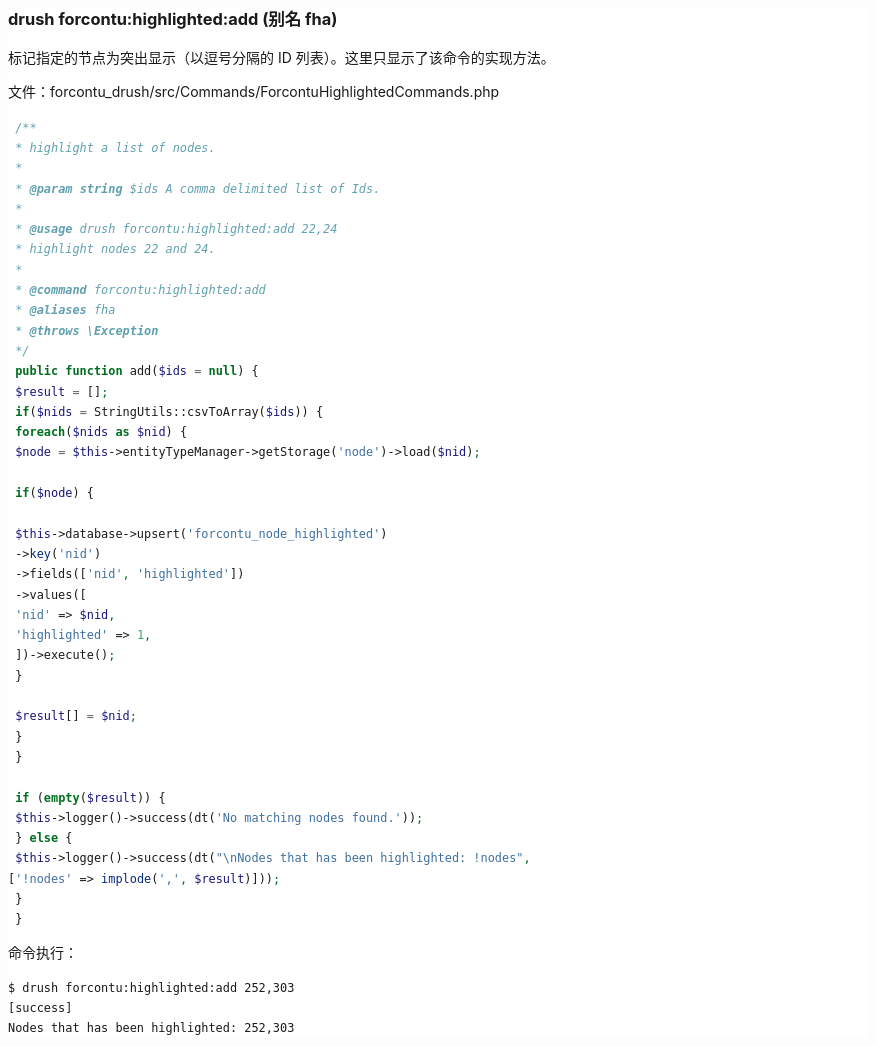 ### drush forcontu:highlighted:add (别名 fha)

标记指定的节点为突出显示（以逗号分隔的 ID 列表）。这里只显示了该命令的实现方法。

文件：forcontu_drush/src/Commands/ForcontuHighlightedCommands.php

```php
 /**
 * highlight a list of nodes.
 *
 * @param string $ids A comma delimited list of Ids.
 *
 * @usage drush forcontu:highlighted:add 22,24
 * highlight nodes 22 and 24.
 *
 * @command forcontu:highlighted:add
 * @aliases fha
 * @throws \Exception
 */
 public function add($ids = null) {
 $result = [];
 if($nids = StringUtils::csvToArray($ids)) {
 foreach($nids as $nid) {
 $node = $this->entityTypeManager->getStorage('node')->load($nid);

 if($node) {

 $this->database->upsert('forcontu_node_highlighted')
 ->key('nid')
 ->fields(['nid', 'highlighted'])
 ->values([
 'nid' => $nid,
 'highlighted' => 1,
 ])->execute();
 }

 $result[] = $nid;
 }
 }

 if (empty($result)) {
 $this->logger()->success(dt('No matching nodes found.'));
 } else {
 $this->logger()->success(dt("\nNodes that has been highlighted: !nodes",
['!nodes' => implode(',', $result)]));
 }
 }
```

命令执行：

```
$ drush forcontu:highlighted:add 252,303
[success]
Nodes that has been highlighted: 252,303
```
